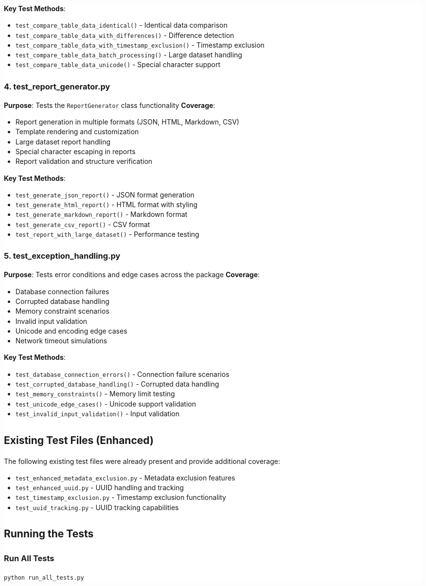 **Key Test Methods**:
- `test_compare_table_data_identical()` - Identical data comparison
- `test_compare_table_data_with_differences()` - Difference detection
- `test_compare_table_data_with_timestamp_exclusion()` - Timestamp exclusion
- `test_compare_table_data_batch_processing()` - Large dataset handling
- `test_compare_table_data_unicode()` - Special character support

### 4. test_report_generator.py
**Purpose**: Tests the `ReportGenerator` class functionality
**Coverage**:
- Report generation in multiple formats (JSON, HTML, Markdown, CSV)
- Template rendering and customization
- Large dataset report handling
- Special character escaping in reports
- Report validation and structure verification

**Key Test Methods**:
- `test_generate_json_report()` - JSON format generation
- `test_generate_html_report()` - HTML format with styling
- `test_generate_markdown_report()` - Markdown format
- `test_generate_csv_report()` - CSV format
- `test_report_with_large_dataset()` - Performance testing

### 5. test_exception_handling.py
**Purpose**: Tests error conditions and edge cases across the package
**Coverage**:
- Database connection failures
- Corrupted database handling
- Memory constraint scenarios
- Invalid input validation
- Unicode and encoding edge cases
- Network timeout simulations

**Key Test Methods**:
- `test_database_connection_errors()` - Connection failure scenarios
- `test_corrupted_database_handling()` - Corrupted data handling
- `test_memory_constraints()` - Memory limit testing
- `test_unicode_edge_cases()` - Unicode support validation
- `test_invalid_input_validation()` - Input validation

## Existing Test Files (Enhanced)

The following existing test files were already present and provide additional coverage:

- `test_enhanced_metadata_exclusion.py` - Metadata exclusion features
- `test_enhanced_uuid.py` - UUID handling and tracking
- `test_timestamp_exclusion.py` - Timestamp exclusion functionality
- `test_uuid_tracking.py` - UUID tracking capabilities

## Running the Tests

### Run All Tests
```bash
python run_all_tests.py
```
